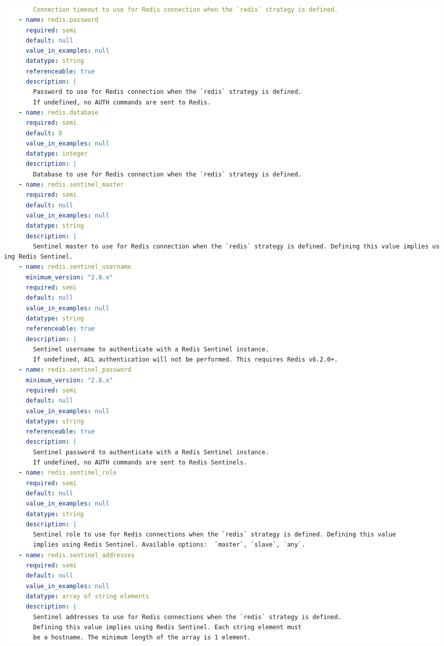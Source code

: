 ```yaml
        Connection timeout to use for Redis connection when the `redis` strategy is defined.
    - name: redis.password
      required: semi
      default: null
      value_in_examples: null
      datatype: string
      referenceable: true
      description: |
        Password to use for Redis connection when the `redis` strategy is defined.
        If undefined, no AUTH commands are sent to Redis.
    - name: redis.database
      required: semi
      default: 0
      value_in_examples: null
      datatype: integer
      description: |
        Database to use for Redis connection when the `redis` strategy is defined.
    - name: redis.sentinel_master
      required: semi
      default: null
      value_in_examples: null
      datatype: string
      description: |
        Sentinel master to use for Redis connection when the `redis` strategy is defined. Defining this value implies using Redis Sentinel.
    - name: redis.sentinel_username
      minimum_version: "2.8.x"
      required: semi
      default: null
      value_in_examples: null
      datatype: string
      referenceable: true
      description: |
        Sentinel username to authenticate with a Redis Sentinel instance.
        If undefined, ACL authentication will not be performed. This requires Redis v6.2.0+.
    - name: redis.sentinel_password
      minimum_version: "2.8.x"
      required: semi
      default: null
      value_in_examples: null
      datatype: string
      referenceable: true
      description: |
        Sentinel password to authenticate with a Redis Sentinel instance.
        If undefined, no AUTH commands are sent to Redis Sentinels.
    - name: redis.sentinel_role
      required: semi
      default: null
      value_in_examples: null
      datatype: string
      description: |
        Sentinel role to use for Redis connections when the `redis` strategy is defined. Defining this value
        implies using Redis Sentinel. Available options:  `master`, `slave`, `any`.
    - name: redis.sentinel_addresses
      required: semi
      default: null
      value_in_examples: null
      datatype: array of string elements
      description: |
        Sentinel addresses to use for Redis connections when the `redis` strategy is defined.
        Defining this value implies using Redis Sentinel. Each string element must
        be a hostname. The minimum length of the array is 1 element.
```